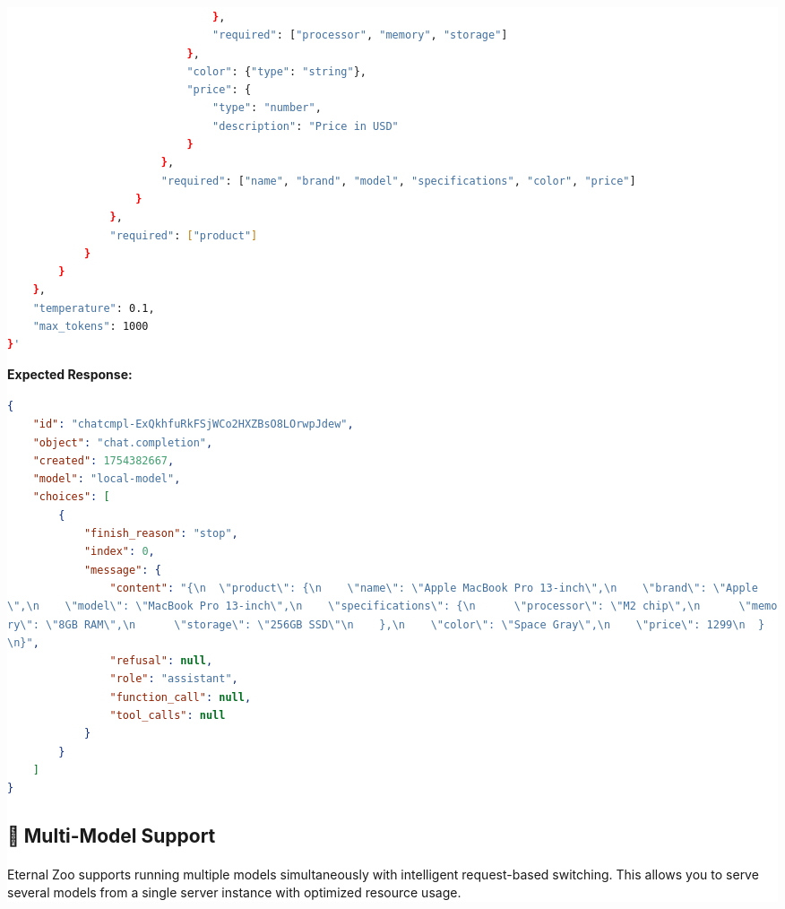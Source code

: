 ```bash
                                },
                                "required": ["processor", "memory", "storage"]
                            },
                            "color": {"type": "string"},
                            "price": {
                                "type": "number",
                                "description": "Price in USD"
                            }
                        },
                        "required": ["name", "brand", "model", "specifications", "color", "price"]
                    }
                },
                "required": ["product"]
            }
        }
    },
    "temperature": 0.1,
    "max_tokens": 1000
}'
```

**Expected Response:**
```json
{
    "id": "chatcmpl-ExQkhfuRkFSjWCo2HXZBsO8LOrwpJdew",
    "object": "chat.completion",
    "created": 1754382667,
    "model": "local-model",
    "choices": [
        {
            "finish_reason": "stop",
            "index": 0,
            "message": {
                "content": "{\n  \"product\": {\n    \"name\": \"Apple MacBook Pro 13-inch\",\n    \"brand\": \"Apple\",\n    \"model\": \"MacBook Pro 13-inch\",\n    \"specifications\": {\n      \"processor\": \"M2 chip\",\n      \"memory\": \"8GB RAM\",\n      \"storage\": \"256GB SSD\"\n    },\n    \"color\": \"Space Gray\",\n    \"price\": 1299\n  }\n}",
                "refusal": null,
                "role": "assistant",
                "function_call": null,
                "tool_calls": null
            }
        }
    ]
}
```

## 🔄 Multi-Model Support

Eternal Zoo supports running multiple models simultaneously with intelligent request-based switching. This allows you to serve several models from a single server instance with optimized resource usage.
